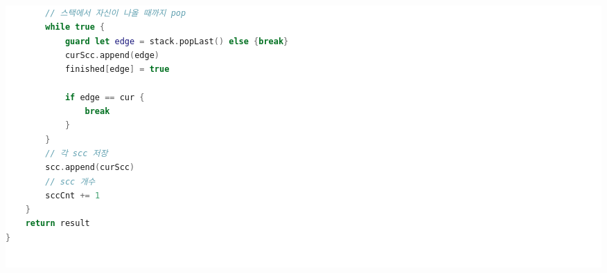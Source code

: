 ``` swift 
        // 스택에서 자신이 나올 때까지 pop
        while true {
            guard let edge = stack.popLast() else {break}
            curScc.append(edge)
            finished[edge] = true
            
            if edge == cur {
                break
            }
        }
        // 각 scc 저장
        scc.append(curScc)
        // scc 개수
        sccCnt += 1
    }
    return result
}

```

<br/>

[^footnote]: The footnote source
[^fn-nth-2]: The 2nd footnote source
